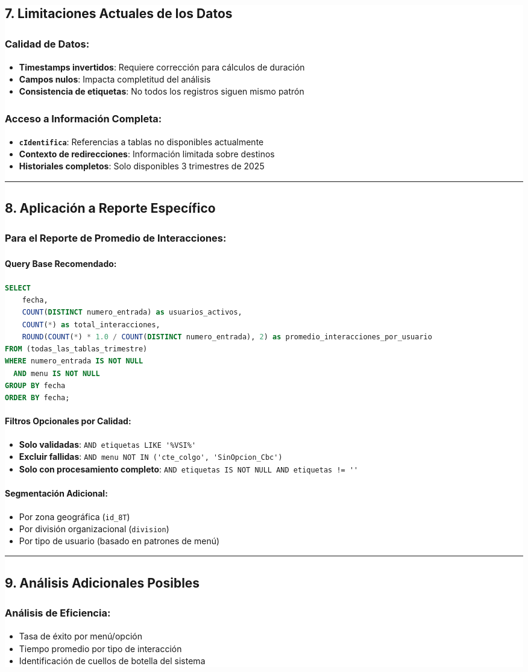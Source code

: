 
## 7. Limitaciones Actuales de los Datos

### **Calidad de Datos:**
- **Timestamps invertidos**: Requiere corrección para cálculos de duración
- **Campos nulos**: Impacta completitud del análisis
- **Consistencia de etiquetas**: No todos los registros siguen mismo patrón

### **Acceso a Información Completa:**
- **`cIdentifica`**: Referencias a tablas no disponibles actualmente
- **Contexto de redirecciones**: Información limitada sobre destinos
- **Historiales completos**: Solo disponibles 3 trimestres de 2025

---

## 8. Aplicación a Reporte Específico

### **Para el Reporte de Promedio de Interacciones:**

#### **Query Base Recomendado:**
```sql
SELECT 
    fecha,
    COUNT(DISTINCT numero_entrada) as usuarios_activos,
    COUNT(*) as total_interacciones,
    ROUND(COUNT(*) * 1.0 / COUNT(DISTINCT numero_entrada), 2) as promedio_interacciones_por_usuario
FROM (todas_las_tablas_trimestre)
WHERE numero_entrada IS NOT NULL 
  AND menu IS NOT NULL
GROUP BY fecha
ORDER BY fecha;
```

#### **Filtros Opcionales por Calidad:**
- **Solo validadas**: `AND etiquetas LIKE '%VSI%'`
- **Excluir fallidas**: `AND menu NOT IN ('cte_colgo', 'SinOpcion_Cbc')`
- **Solo con procesamiento completo**: `AND etiquetas IS NOT NULL AND etiquetas != ''`

#### **Segmentación Adicional:**
- Por zona geográfica (`id_8T`)
- Por división organizacional (`division`)
- Por tipo de usuario (basado en patrones de menú)

---

## 9. Análisis Adicionales Posibles

### **Análisis de Eficiencia:**
- Tasa de éxito por menú/opción
- Tiempo promedio por tipo de interacción
- Identificación de cuellos de botella del sistema
